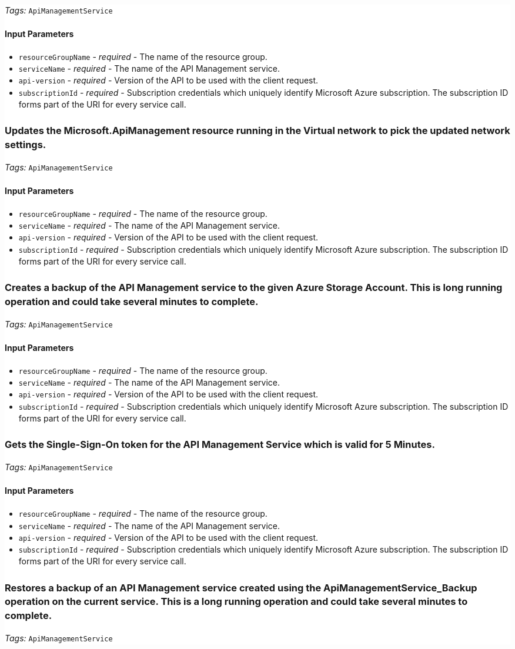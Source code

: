 *Tags:* `ApiManagementService`

#### Input Parameters
* `resourceGroupName` - _required_ - The name of the resource group.
* `serviceName` - _required_ - The name of the API Management service.
* `api-version` - _required_ - Version of the API to be used with the client request.
* `subscriptionId` - _required_ - Subscription credentials which uniquely identify Microsoft Azure subscription. The subscription ID forms part of the URI for every service call.

### Updates the Microsoft.ApiManagement resource running in the Virtual network to pick the updated network settings.

*Tags:* `ApiManagementService`

#### Input Parameters
* `resourceGroupName` - _required_ - The name of the resource group.
* `serviceName` - _required_ - The name of the API Management service.
* `api-version` - _required_ - Version of the API to be used with the client request.
* `subscriptionId` - _required_ - Subscription credentials which uniquely identify Microsoft Azure subscription. The subscription ID forms part of the URI for every service call.

### Creates a backup of the API Management service to the given Azure Storage Account. This is long running operation and could take several minutes to complete.

*Tags:* `ApiManagementService`

#### Input Parameters
* `resourceGroupName` - _required_ - The name of the resource group.
* `serviceName` - _required_ - The name of the API Management service.
* `api-version` - _required_ - Version of the API to be used with the client request.
* `subscriptionId` - _required_ - Subscription credentials which uniquely identify Microsoft Azure subscription. The subscription ID forms part of the URI for every service call.

### Gets the Single-Sign-On token for the API Management Service which is valid for 5 Minutes.

*Tags:* `ApiManagementService`

#### Input Parameters
* `resourceGroupName` - _required_ - The name of the resource group.
* `serviceName` - _required_ - The name of the API Management service.
* `api-version` - _required_ - Version of the API to be used with the client request.
* `subscriptionId` - _required_ - Subscription credentials which uniquely identify Microsoft Azure subscription. The subscription ID forms part of the URI for every service call.

### Restores a backup of an API Management service created using the ApiManagementService_Backup operation on the current service. This is a long running operation and could take several minutes to complete.

*Tags:* `ApiManagementService`
